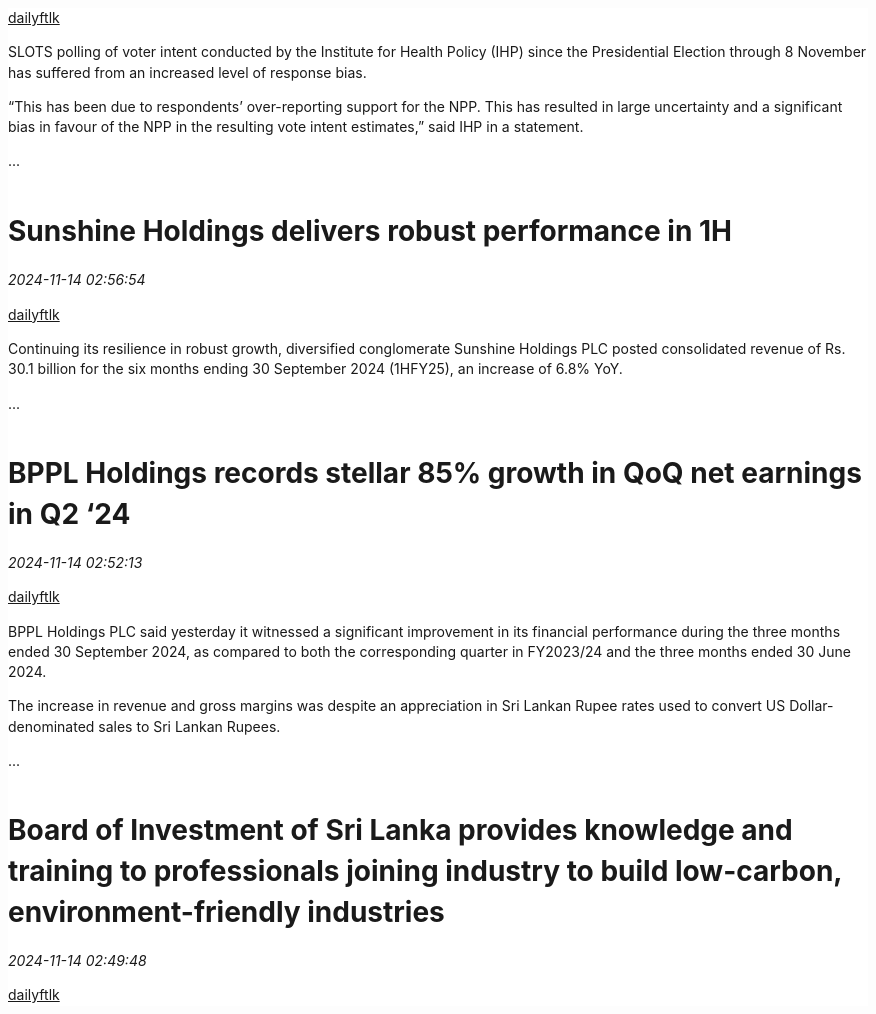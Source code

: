 [dailyftlk](https://www.ft.lk/news/IHP-says-General-Election-voting-intent-estimates-uncertain-due-to-substantial-response-bias/56-769254)

SLOTS polling of voter intent conducted by the Institute for Health Policy (IHP) since the Presidential Election through 8 November has suffered from an increased level of response bias.

“This has been due to respondents’ over-reporting support for the NPP. This has resulted in large uncertainty and a significant bias in favour of the NPP in the resulting vote intent estimates,” said IHP in a statement.

...



# Sunshine Holdings delivers robust performance in 1H

*2024-11-14 02:56:54*

[dailyftlk](https://www.ft.lk/business/Sunshine-Holdings-delivers-robust-performance-in-1H/34-769253)

Continuing its resilience in robust growth, diversified conglomerate Sunshine Holdings PLC posted consolidated revenue of Rs. 30.1 billion for the six months ending 30 September 2024 (1HFY25), an increase of 6.8% YoY.

...



# BPPL Holdings records stellar 85% growth in QoQ net earnings in Q2 ‘24

*2024-11-14 02:52:13*

[dailyftlk](https://www.ft.lk/business/BPPL-Holdings-records-stellar-85-growth-in-QoQ-net-earnings-in-Q2-24/34-769252)

BPPL Holdings PLC said yesterday it witnessed a significant improvement in its financial performance during the three months ended 30 September 2024, as compared to both the corresponding quarter in FY2023/24 and the three months ended 30 June 2024.

The increase in revenue and gross margins was despite an appreciation in Sri Lankan Rupee rates used to convert US Dollar-denominated sales to Sri Lankan Rupees.

...



# Board of Investment of Sri Lanka provides knowledge and training to professionals joining industry to  build low-carbon, environment-friendly industries

*2024-11-14 02:49:48*

[dailyftlk](https://www.ft.lk/business/Board-of-Investment-of-Sri-Lanka-provides-knowledge-and-training-to-professionals-joining-industry-to-build-low-carbon-environment-friendly-industries/34-769251)
